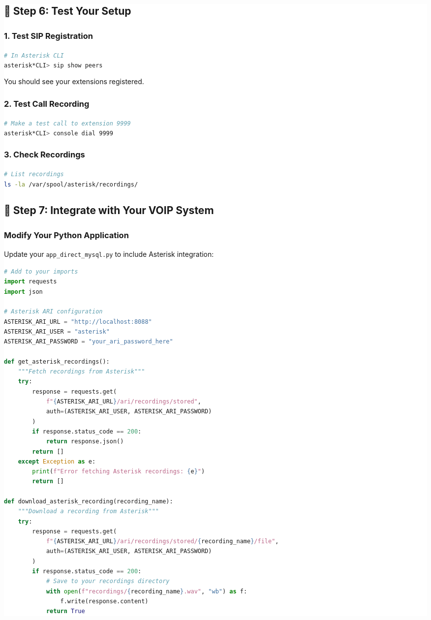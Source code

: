 ## 🧪 **Step 6: Test Your Setup**

### **1. Test SIP Registration**
```bash
# In Asterisk CLI
asterisk*CLI> sip show peers
```

You should see your extensions registered.

### **2. Test Call Recording**
```bash
# Make a test call to extension 9999
asterisk*CLI> console dial 9999
```

### **3. Check Recordings**
```bash
# List recordings
ls -la /var/spool/asterisk/recordings/
```

## 🔗 **Step 7: Integrate with Your VOIP System**

### **Modify Your Python Application**
Update your `app_direct_mysql.py` to include Asterisk integration:

```python
# Add to your imports
import requests
import json

# Asterisk ARI configuration
ASTERISK_ARI_URL = "http://localhost:8088"
ASTERISK_ARI_USER = "asterisk"
ASTERISK_ARI_PASSWORD = "your_ari_password_here"

def get_asterisk_recordings():
    """Fetch recordings from Asterisk"""
    try:
        response = requests.get(
            f"{ASTERISK_ARI_URL}/ari/recordings/stored",
            auth=(ASTERISK_ARI_USER, ASTERISK_ARI_PASSWORD)
        )
        if response.status_code == 200:
            return response.json()
        return []
    except Exception as e:
        print(f"Error fetching Asterisk recordings: {e}")
        return []

def download_asterisk_recording(recording_name):
    """Download a recording from Asterisk"""
    try:
        response = requests.get(
            f"{ASTERISK_ARI_URL}/ari/recordings/stored/{recording_name}/file",
            auth=(ASTERISK_ARI_USER, ASTERISK_ARI_PASSWORD)
        )
        if response.status_code == 200:
            # Save to your recordings directory
            with open(f"recordings/{recording_name}.wav", "wb") as f:
                f.write(response.content)
            return True
```